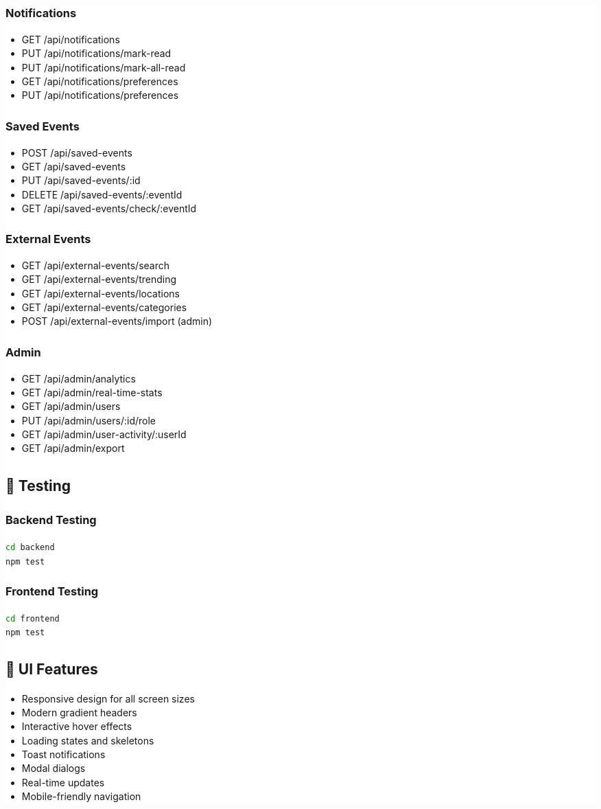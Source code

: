 ### Notifications
- GET /api/notifications
- PUT /api/notifications/mark-read
- PUT /api/notifications/mark-all-read
- GET /api/notifications/preferences
- PUT /api/notifications/preferences

### Saved Events
- POST /api/saved-events
- GET /api/saved-events
- PUT /api/saved-events/:id
- DELETE /api/saved-events/:eventId
- GET /api/saved-events/check/:eventId

### External Events
- GET /api/external-events/search
- GET /api/external-events/trending
- GET /api/external-events/locations
- GET /api/external-events/categories
- POST /api/external-events/import (admin)

### Admin
- GET /api/admin/analytics
- GET /api/admin/real-time-stats
- GET /api/admin/users
- PUT /api/admin/users/:id/role
- GET /api/admin/user-activity/:userId
- GET /api/admin/export

## 🧪 Testing

### Backend Testing
```bash
cd backend
npm test
```

### Frontend Testing
```bash
cd frontend
npm test
```

## 🎨 UI Features

- Responsive design for all screen sizes
- Modern gradient headers
- Interactive hover effects
- Loading states and skeletons
- Toast notifications
- Modal dialogs
- Real-time updates
- Mobile-friendly navigation

